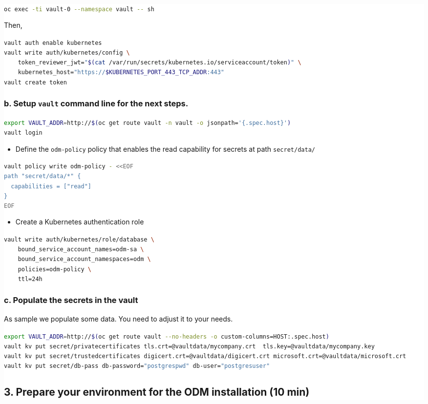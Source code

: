```bash
oc exec -ti vault-0 --namespace vault -- sh
```

Then, 

```bash
vault auth enable kubernetes
vault write auth/kubernetes/config \
    token_reviewer_jwt="$(cat /var/run/secrets/kubernetes.io/serviceaccount/token)" \
    kubernetes_host="https://$KUBERNETES_PORT_443_TCP_ADDR:443"
vault create token
```


### b. Setup `vault` command line for the next steps.
```bash
export VAULT_ADDR=http://$(oc get route vault -n vault -o jsonpath='{.spec.host}')
vault login
```

- Define the `odm-policy` policy that enables the read capability for secrets at path `secret/data/`
  
```bash
vault policy write odm-policy - <<EOF
path "secret/data/*" {
  capabilities = ["read"]
}
EOF
```

- Create a Kubernetes authentication role

```bash
vault write auth/kubernetes/role/database \
    bound_service_account_names=odm-sa \
    bound_service_account_namespaces=odm \
    policies=odm-policy \
    ttl=24h
```

### c. Populate the secrets in the vault

As sample we populate some data. You need to adjust it to your needs.

```bash
export VAULT_ADDR=http://$(oc get route vault --no-headers -o custom-columns=HOST:.spec.host)
vault kv put secret/privatecertificates tls.crt=@vaultdata/mycompany.crt  tls.key=@vaultdata/mycompany.key
vault kv put secret/trustedcertificates digicert.crt=@vaultdata/digicert.crt microsoft.crt=@vaultdata/microsoft.crt
vault kv put secret/db-pass db-password="postgrespwd" db-user="postgresuser"
```



## 3. Prepare your environment for the ODM installation (10 min)
